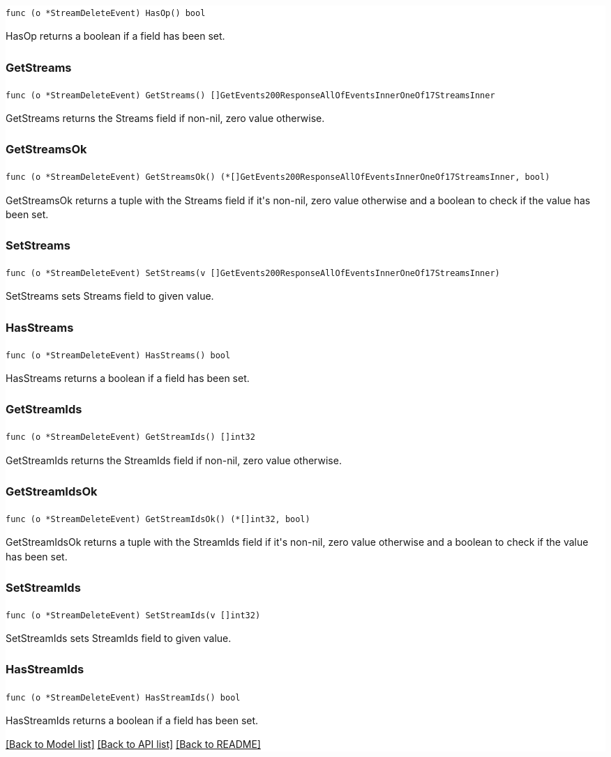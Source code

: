 `func (o *StreamDeleteEvent) HasOp() bool`

HasOp returns a boolean if a field has been set.

### GetStreams

`func (o *StreamDeleteEvent) GetStreams() []GetEvents200ResponseAllOfEventsInnerOneOf17StreamsInner`

GetStreams returns the Streams field if non-nil, zero value otherwise.

### GetStreamsOk

`func (o *StreamDeleteEvent) GetStreamsOk() (*[]GetEvents200ResponseAllOfEventsInnerOneOf17StreamsInner, bool)`

GetStreamsOk returns a tuple with the Streams field if it's non-nil, zero value otherwise
and a boolean to check if the value has been set.

### SetStreams

`func (o *StreamDeleteEvent) SetStreams(v []GetEvents200ResponseAllOfEventsInnerOneOf17StreamsInner)`

SetStreams sets Streams field to given value.

### HasStreams

`func (o *StreamDeleteEvent) HasStreams() bool`

HasStreams returns a boolean if a field has been set.

### GetStreamIds

`func (o *StreamDeleteEvent) GetStreamIds() []int32`

GetStreamIds returns the StreamIds field if non-nil, zero value otherwise.

### GetStreamIdsOk

`func (o *StreamDeleteEvent) GetStreamIdsOk() (*[]int32, bool)`

GetStreamIdsOk returns a tuple with the StreamIds field if it's non-nil, zero value otherwise
and a boolean to check if the value has been set.

### SetStreamIds

`func (o *StreamDeleteEvent) SetStreamIds(v []int32)`

SetStreamIds sets StreamIds field to given value.

### HasStreamIds

`func (o *StreamDeleteEvent) HasStreamIds() bool`

HasStreamIds returns a boolean if a field has been set.


[[Back to Model list]](../README.md#documentation-for-models) [[Back to API list]](../README.md#documentation-for-api-endpoints) [[Back to README]](../README.md)


